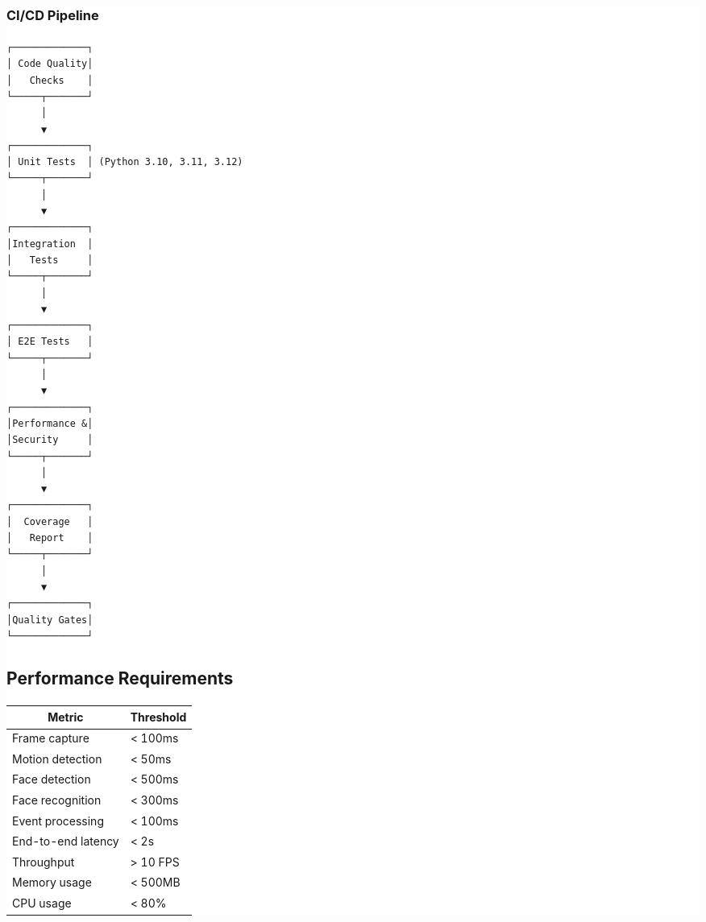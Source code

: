 ### CI/CD Pipeline

```
┌─────────────┐
│ Code Quality│
│   Checks    │
└─────┬───────┘
      │
      ▼
┌─────────────┐
│ Unit Tests  │ (Python 3.10, 3.11, 3.12)
└─────┬───────┘
      │
      ▼
┌─────────────┐
│Integration  │
│   Tests     │
└─────┬───────┘
      │
      ▼
┌─────────────┐
│ E2E Tests   │
└─────┬───────┘
      │
      ▼
┌─────────────┐
│Performance &│
│Security     │
└─────┬───────┘
      │
      ▼
┌─────────────┐
│  Coverage   │
│   Report    │
└─────┬───────┘
      │
      ▼
┌─────────────┐
│Quality Gates│
└─────────────┘
```

## Performance Requirements

| Metric | Threshold |
|--------|-----------|
| Frame capture | < 100ms |
| Motion detection | < 50ms |
| Face detection | < 500ms |
| Face recognition | < 300ms |
| Event processing | < 100ms |
| End-to-end latency | < 2s |
| Throughput | > 10 FPS |
| Memory usage | < 500MB |
| CPU usage | < 80% |

